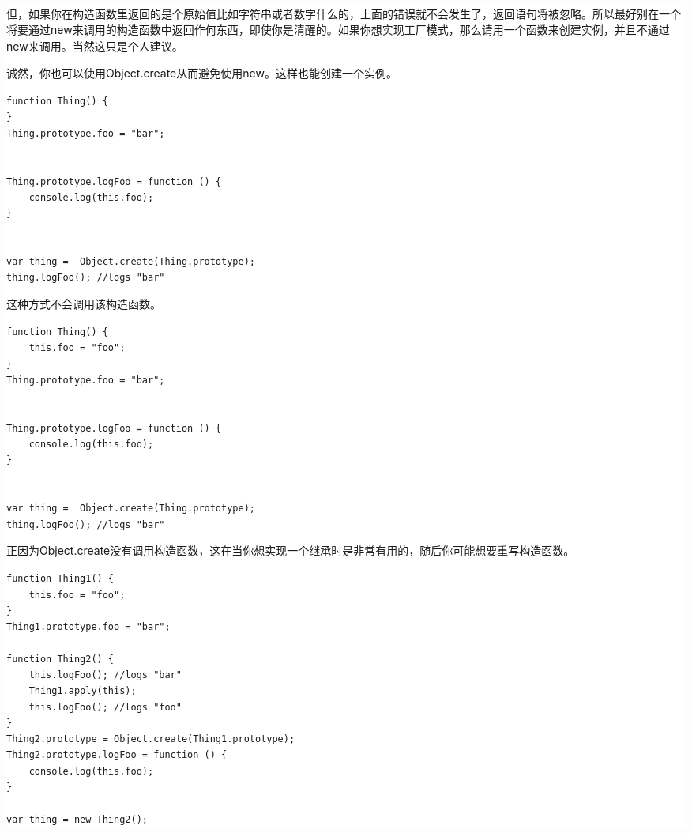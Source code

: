 但，如果你在构造函数里返回的是个原始值比如字符串或者数字什么的，上面的错误就不会发生了，返回语句将被忽略。所以最好别在一个将要通过new来调用的构造函数中返回作何东西，即使你是清醒的。如果你想实现工厂模式，那么请用一个函数来创建实例，并且不通过new来调用。当然这只是个人建议。

诚然，你也可以使用Object.create从而避免使用new。这样也能创建一个实例。

```
function Thing() {
}
Thing.prototype.foo = "bar";


Thing.prototype.logFoo = function () {
    console.log(this.foo);
}


var thing =  Object.create(Thing.prototype);
thing.logFoo(); //logs "bar"

```

这种方式不会调用该构造函数。

```
function Thing() {
    this.foo = "foo";
}
Thing.prototype.foo = "bar";


Thing.prototype.logFoo = function () {
    console.log(this.foo);
}


var thing =  Object.create(Thing.prototype);
thing.logFoo(); //logs "bar"

```

正因为Object.create没有调用构造函数，这在当你想实现一个继承时是非常有用的，随后你可能想要重写构造函数。

```
function Thing1() {
    this.foo = "foo";
}
Thing1.prototype.foo = "bar";

function Thing2() {
    this.logFoo(); //logs "bar"
    Thing1.apply(this);
    this.logFoo(); //logs "foo"
}
Thing2.prototype = Object.create(Thing1.prototype);
Thing2.prototype.logFoo = function () {
    console.log(this.foo);
}

var thing = new Thing2();

```

